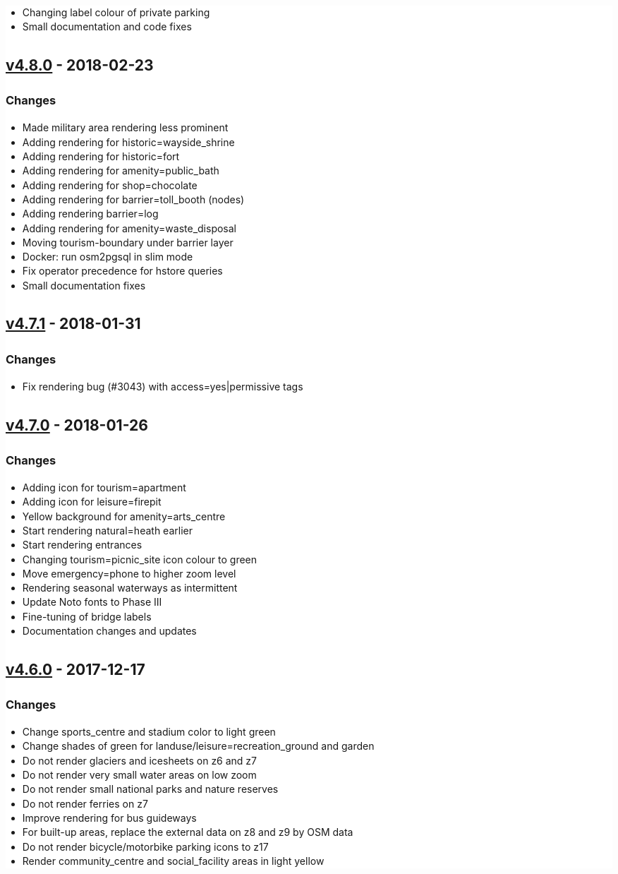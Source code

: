 - Changing label colour of private parking
- Small documentation and code fixes

## [v4.8.0](https://github.com/gravitystorm/openstreetmap-carto/compare/v4.7.0...v4.8.0) - 2018-02-23
### Changes
- Made military area rendering less prominent
- Adding rendering for historic=wayside_shrine
- Adding rendering for historic=fort
- Adding rendering for amenity=public_bath
- Adding rendering for shop=chocolate
- Adding rendering for barrier=toll_booth (nodes)
- Adding rendering barrier=log
- Adding rendering for amenity=waste_disposal
- Moving tourism-boundary under barrier layer
- Docker: run osm2pgsql in slim mode
- Fix operator precedence for hstore queries
- Small documentation fixes

## [v4.7.1](https://github.com/gravitystorm/openstreetmap-carto/compare/v4.7.0...v4.7.1) - 2018-01-31
### Changes
- Fix rendering bug (#3043) with access=yes|permissive tags

## [v4.7.0](https://github.com/gravitystorm/openstreetmap-carto/compare/v4.6.0...v4.7.0) - 2018-01-26
### Changes
- Adding icon for tourism=apartment
- Adding icon for leisure=firepit
- Yellow background for amenity=arts_centre
- Start rendering natural=heath earlier
- Start rendering entrances
- Changing tourism=picnic_site icon colour to green
- Move emergency=phone to higher zoom level
- Rendering seasonal waterways as intermittent
- Update Noto fonts to Phase III
- Fine-tuning of bridge labels
- Documentation changes and updates

## [v4.6.0](https://github.com/gravitystorm/openstreetmap-carto/compare/v4.5.0...v4.6.0) - 2017-12-17
### Changes
- Change sports_centre and stadium color to light green
- Change shades of green for landuse/leisure=recreation_ground and garden
- Do not render glaciers and icesheets on z6 and z7
- Do not render very small water areas on low zoom
- Do not render small national parks and nature reserves
- Do not render ferries on z7
- Improve rendering for bus guideways
- For built-up areas, replace the external data on z8 and z9 by OSM data
- Do not render bicycle/motorbike parking icons to z17
- Render community_centre and social_facility areas in light yellow
